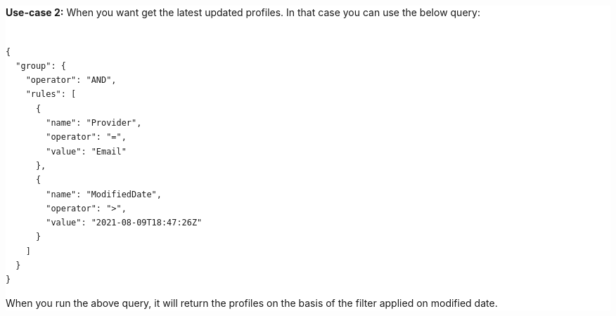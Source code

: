 **Use-case 2:** When you want get the latest updated profiles. In that case you can use the below query:

~~~

{
  "group": {
    "operator": "AND",
    "rules": [
      {
        "name": "Provider",
        "operator": "=",
        "value": "Email"
      },
      {
        "name": "ModifiedDate",
        "operator": ">",
        "value": "2021-08-09T18:47:26Z"
      }
    ]
  }
}

~~~

When you run the above query, it will return the profiles on the basis of the filter applied on modified date.

